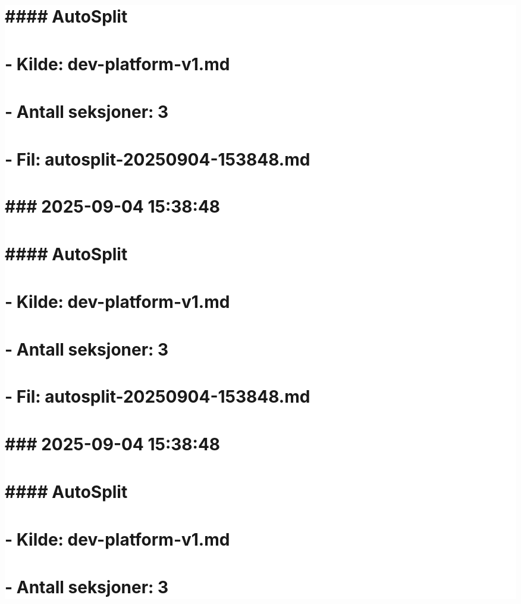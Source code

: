 # \#### AutoSplit

# \- Kilde: dev-platform-v1.md

# \- Antall seksjoner: 3

# \- Fil: autosplit-20250904-153848.md

#

#

#

#

# \### 2025-09-04 15:38:48

# \#### AutoSplit

# \- Kilde: dev-platform-v1.md

# \- Antall seksjoner: 3

# \- Fil: autosplit-20250904-153848.md

#

#

#

#

# \### 2025-09-04 15:38:48

# \#### AutoSplit

# \- Kilde: dev-platform-v1.md

# \- Antall seksjoner: 3
